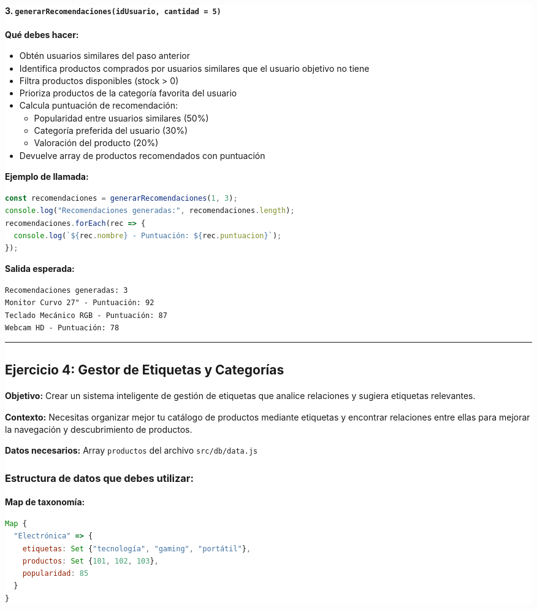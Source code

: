 #### 3. `generarRecomendaciones(idUsuario, cantidad = 5)`

**Qué debes hacer:**
- Obtén usuarios similares del paso anterior
- Identifica productos comprados por usuarios similares que el usuario objetivo no tiene
- Filtra productos disponibles (stock > 0)
- Prioriza productos de la categoría favorita del usuario
- Calcula puntuación de recomendación:
  - Popularidad entre usuarios similares (50%)
  - Categoría preferida del usuario (30%)
  - Valoración del producto (20%)
- Devuelve array de productos recomendados con puntuación

**Ejemplo de llamada:**
```javascript
const recomendaciones = generarRecomendaciones(1, 3);
console.log("Recomendaciones generadas:", recomendaciones.length);
recomendaciones.forEach(rec => {
  console.log(`${rec.nombre} - Puntuación: ${rec.puntuacion}`);
});
```

**Salida esperada:**
```
Recomendaciones generadas: 3
Monitor Curvo 27" - Puntuación: 92
Teclado Mecánico RGB - Puntuación: 87
Webcam HD - Puntuación: 78
```

---

## Ejercicio 4: Gestor de Etiquetas y Categorías

**Objetivo:** Crear un sistema inteligente de gestión de etiquetas que analice relaciones y sugiera etiquetas relevantes.

**Contexto:** Necesitas organizar mejor tu catálogo de productos mediante etiquetas y encontrar relaciones entre ellas para mejorar la navegación y descubrimiento de productos.

**Datos necesarios:** Array `productos` del archivo `src/db/data.js`

### Estructura de datos que debes utilizar:

**Map de taxonomía:**
```javascript
Map {
  "Electrónica" => {
    etiquetas: Set {"tecnología", "gaming", "portátil"},
    productos: Set {101, 102, 103},
    popularidad: 85
  }
}
```
